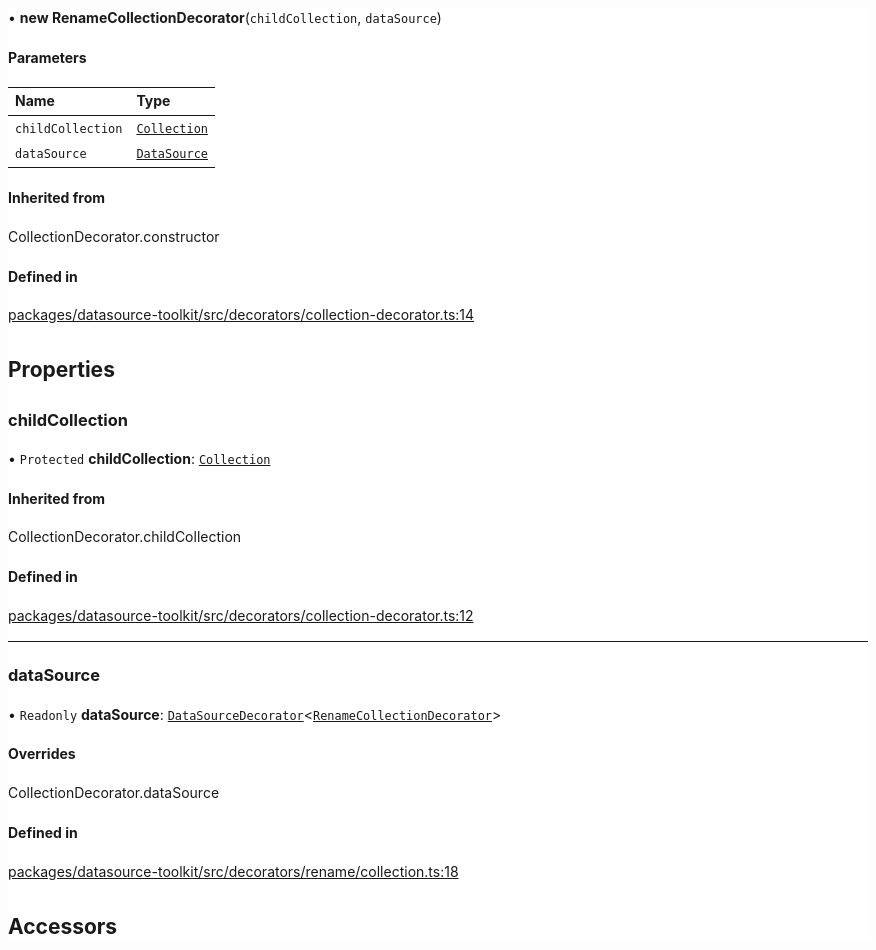 • **new RenameCollectionDecorator**(`childCollection`, `dataSource`)

#### Parameters

| Name | Type |
| :------ | :------ |
| `childCollection` | [`Collection`](../wiki/@forestadmin.datasource-toolkit.Collection) |
| `dataSource` | [`DataSource`](../wiki/@forestadmin.datasource-toolkit.DataSource) |

#### Inherited from

CollectionDecorator.constructor

#### Defined in

[packages/datasource-toolkit/src/decorators/collection-decorator.ts:14](https://github.com/ForestAdmin/agent-nodejs/blob/4dc29e4/packages/datasource-toolkit/src/decorators/collection-decorator.ts#L14)

## Properties

### childCollection

• `Protected` **childCollection**: [`Collection`](../wiki/@forestadmin.datasource-toolkit.Collection)

#### Inherited from

CollectionDecorator.childCollection

#### Defined in

[packages/datasource-toolkit/src/decorators/collection-decorator.ts:12](https://github.com/ForestAdmin/agent-nodejs/blob/4dc29e4/packages/datasource-toolkit/src/decorators/collection-decorator.ts#L12)

___

### dataSource

• `Readonly` **dataSource**: [`DataSourceDecorator`](../wiki/@forestadmin.datasource-toolkit.DataSourceDecorator)<[`RenameCollectionDecorator`](../wiki/@forestadmin.datasource-toolkit.RenameCollectionDecorator)\>

#### Overrides

CollectionDecorator.dataSource

#### Defined in

[packages/datasource-toolkit/src/decorators/rename/collection.ts:18](https://github.com/ForestAdmin/agent-nodejs/blob/4dc29e4/packages/datasource-toolkit/src/decorators/rename/collection.ts#L18)

## Accessors
